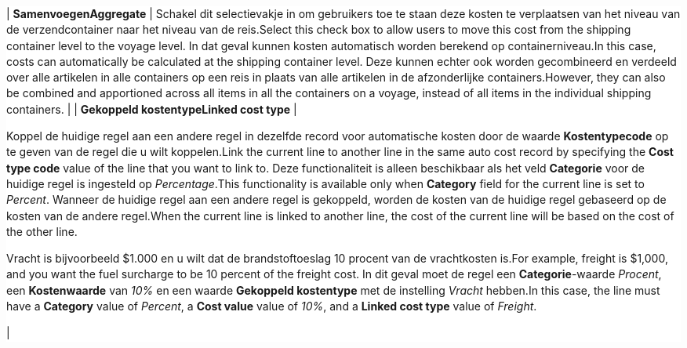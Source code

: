 | <span data-ttu-id="cc22c-267">**Samenvoegen**</span><span class="sxs-lookup"><span data-stu-id="cc22c-267">**Aggregate**</span></span> | <span data-ttu-id="cc22c-268">Schakel dit selectievakje in om gebruikers toe te staan deze kosten te verplaatsen van het niveau van de verzendcontainer naar het niveau van de reis.</span><span class="sxs-lookup"><span data-stu-id="cc22c-268">Select this check box to allow users to move this cost from the shipping container level to the voyage level.</span></span> <span data-ttu-id="cc22c-269">In dat geval kunnen kosten automatisch worden berekend op containerniveau.</span><span class="sxs-lookup"><span data-stu-id="cc22c-269">In this case, costs can automatically be calculated at the shipping container level.</span></span> <span data-ttu-id="cc22c-270">Deze kunnen echter ook worden gecombineerd en verdeeld over alle artikelen in alle containers op een reis in plaats van alle artikelen in de afzonderlijke containers.</span><span class="sxs-lookup"><span data-stu-id="cc22c-270">However, they can also be combined and apportioned across all items in all the containers on a voyage, instead of all items in the individual shipping containers.</span></span> |
| <span data-ttu-id="cc22c-271">**Gekoppeld kostentype**</span><span class="sxs-lookup"><span data-stu-id="cc22c-271">**Linked cost type**</span></span> | <p><span data-ttu-id="cc22c-272">Koppel de huidige regel aan een andere regel in dezelfde record voor automatische kosten door de waarde **Kostentypecode** op te geven van de regel die u wilt koppelen.</span><span class="sxs-lookup"><span data-stu-id="cc22c-272">Link the current line to another line in the same auto cost record by specifying the **Cost type code** value of the line that you want to link to.</span></span> <span data-ttu-id="cc22c-273">Deze functionaliteit is alleen beschikbaar als het veld **Categorie** voor de huidige regel is ingesteld op *Percentage*.</span><span class="sxs-lookup"><span data-stu-id="cc22c-273">This functionality is available only when **Category** field for the current line is set to *Percent*.</span></span> <span data-ttu-id="cc22c-274">Wanneer de huidige regel aan een andere regel is gekoppeld, worden de kosten van de huidige regel gebaseerd op de kosten van de andere regel.</span><span class="sxs-lookup"><span data-stu-id="cc22c-274">When the current line is linked to another line, the cost of the current line will be based on the cost of the other line.</span></span></p><p><span data-ttu-id="cc22c-275">Vracht is bijvoorbeeld $1.000 en u wilt dat de brandstoftoeslag 10 procent van de vrachtkosten is.</span><span class="sxs-lookup"><span data-stu-id="cc22c-275">For example, freight is $1,000, and you want the fuel surcharge to be 10 percent of the freight cost.</span></span> <span data-ttu-id="cc22c-276">In dit geval moet de regel een **Categorie**-waarde *Procent*, een **Kostenwaarde** van *10%* en een waarde **Gekoppeld kostentype** met de instelling *Vracht* hebben.</span><span class="sxs-lookup"><span data-stu-id="cc22c-276">In this case, the line must have a **Category** value of *Percent*, a **Cost value** value of *10%*, and a **Linked cost type** value of *Freight*.</span></span></p> |